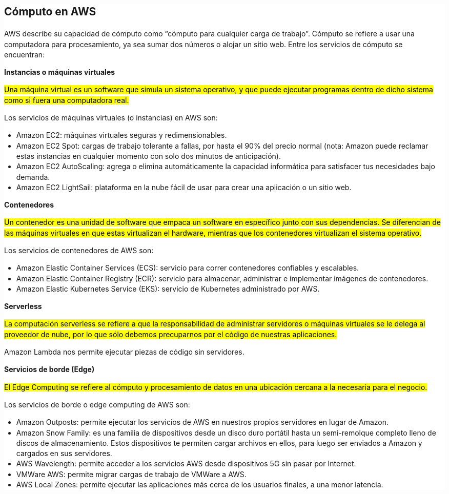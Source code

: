 ## Cómputo en AWS

AWS describe su capacidad de cómputo como “cómputo para cualquier carga de trabajo”. Cómputo se refiere a usar una computadora para procesamiento, ya sea sumar dos números o alojar un sitio web. Entre los servicios de cómputo se encuentran:

**Instancias o máquinas virtuales**

<mark>Una máquina virtual es un software que simula un sistema operativo, y que puede ejecutar programas dentro de dicho sistema como si fuera una computadora real.</mark>

Los servicios de máquinas virtuales (o instancias) en AWS son:

- Amazon EC2: máquinas virtuales seguras y redimensionables.
- Amazon EC2 Spot: cargas de trabajo tolerante a fallas, por hasta el 90% del precio normal (nota: Amazon puede reclamar estas instancias en cualquier momento con solo dos minutos de anticipación).
- Amazon EC2 AutoScaling: agrega o elimina automáticamente la capacidad informática para satisfacer tus necesidades bajo demanda.
- Amazon EC2 LightSail: plataforma en la nube fácil de usar para crear una aplicación o un sitio web.

**Contenedores**

<mark>Un contenedor es una unidad de software que empaca un software en específico junto con sus dependencias. Se diferencian de las máquinas virtuales en que estas virtualizan el hardware, mientras que los contenedores virtualizan el sistema operativo.</mark>

Los servicios de contenedores de AWS son:

- Amazon Elastic Container Services (ECS): servicio para correr contenedores confiables y escalables.
- Amazon Elastic Container Registry (ECR): servicio para almacenar, administrar e implementar imágenes de contenedores.
- Amazon Elastic Kubernetes Service (EKS): servicio de Kubernetes administrado por AWS.

**Serverless**

<mark>La computación serverless se refiere a que la responsabilidad de administrar servidores o máquinas virtuales se le delega al proveedor de nube, por lo que sólo debemos precuparnos por el código de nuestras aplicaciones.</mark> 

Amazon Lambda nos permite ejecutar piezas de código sin servidores.

**Servicios de borde (Edge)**

<mark>El Edge Computing se refiere al cómputo y procesamiento de datos en una ubicación cercana a la necesaria para el negocio.</mark> 

Los servicios de borde o edge computing de AWS son:

- Amazon Outposts: permite ejecutar los servicios de AWS en nuestros propios servidores en lugar de Amazon.
- Amazon Snow Family: es una familia de dispositivos desde un disco duro portátil hasta un semi-remolque completo lleno de discos de almacenamiento. Estos dispositivos te permiten cargar archivos en ellos, para luego ser enviados a Amazon y cargados en sus servidores.
- AWS Wavelength: permite acceder a los servicios AWS desde dispositivos 5G sin pasar por Internet.
- VMWare AWS: permite migrar cargas de trabajo de VMWare a AWS.
- AWS Local Zones: permite ejecutar las aplicaciones más cerca de los usuarios finales, a una menor latencia.

